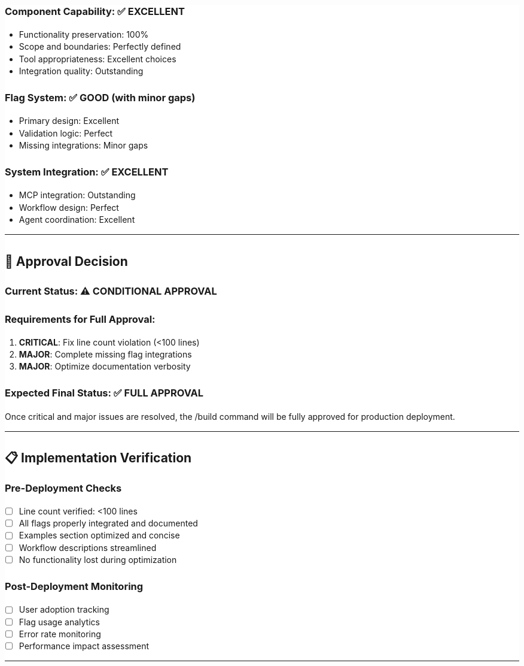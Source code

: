 ### Component Capability: ✅ EXCELLENT
- Functionality preservation: 100%
- Scope and boundaries: Perfectly defined
- Tool appropriateness: Excellent choices
- Integration quality: Outstanding

### Flag System: ✅ GOOD (with minor gaps)
- Primary design: Excellent
- Validation logic: Perfect
- Missing integrations: Minor gaps

### System Integration: ✅ EXCELLENT
- MCP integration: Outstanding
- Workflow design: Perfect
- Agent coordination: Excellent

---

## 🎯 Approval Decision

### Current Status: ⚠️ CONDITIONAL APPROVAL

### Requirements for Full Approval:
1. **CRITICAL**: Fix line count violation (<100 lines)
2. **MAJOR**: Complete missing flag integrations
3. **MAJOR**: Optimize documentation verbosity

### Expected Final Status: ✅ FULL APPROVAL
Once critical and major issues are resolved, the /build command will be fully approved for production deployment.

---

## 📋 Implementation Verification

### Pre-Deployment Checks
- [ ] Line count verified: <100 lines
- [ ] All flags properly integrated and documented
- [ ] Examples section optimized and concise
- [ ] Workflow descriptions streamlined
- [ ] No functionality lost during optimization

### Post-Deployment Monitoring
- [ ] User adoption tracking
- [ ] Flag usage analytics
- [ ] Error rate monitoring
- [ ] Performance impact assessment

---